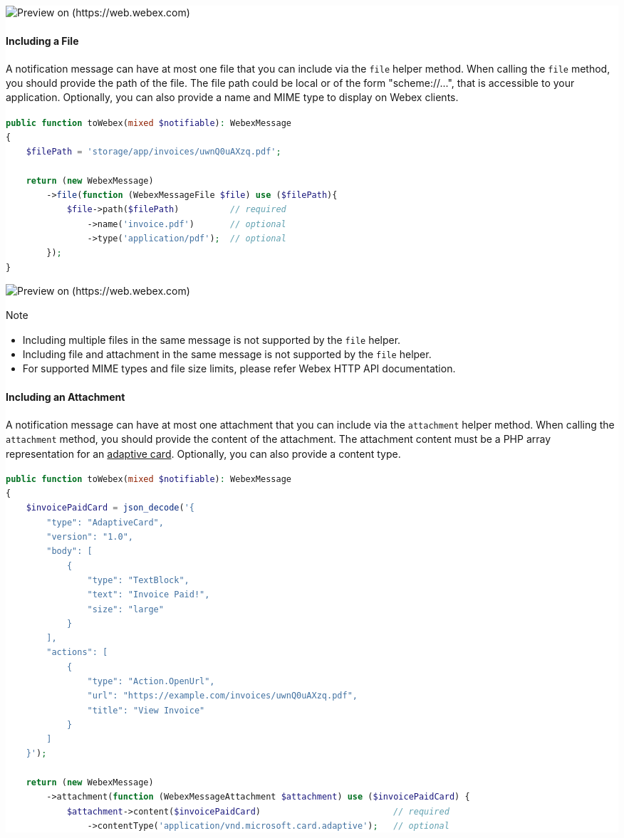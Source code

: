 ![Preview on (https://web.webex.com)](https://user-images.githubusercontent.com/6129517/154110938-ddf32f57-c0bd-4e82-85ef-6402a232e1ed.png)

#### Including a File

A notification message can have at most one file that you can include via the
`file` helper method. When calling the `file` method, you should provide the path of the file. The file path could be
local or of the form "scheme://...", that is accessible to your application. Optionally, you can
also provide a name and MIME type to display on Webex clients.

```php
public function toWebex(mixed $notifiable): WebexMessage
{
    $filePath = 'storage/app/invoices/uwnQ0uAXzq.pdf';
    
    return (new WebexMessage)
        ->file(function (WebexMessageFile $file) use ($filePath){
            $file->path($filePath)          // required
                ->name('invoice.pdf')       // optional
                ->type('application/pdf');  // optional
        });
}
```

![Preview on (https://web.webex.com)](https://user-images.githubusercontent.com/6129517/154014597-27eafbc0-01f0-465b-bcb0-cde6ad0d1d30.png)

> [!NOTE]
> - Including multiple files in the same message is not supported by the `file` helper.
> - Including file and attachment in the same message is not supported by the `file` helper.
> - For supported MIME types and file size limits, please refer Webex HTTP API documentation.

#### Including an Attachment

A notification message can have at most one attachment that you can include via the
`attachment` helper method. When calling the `attachment` method, you should provide the content of the attachment. The
attachment content must be a PHP array representation for an
[adaptive card](https://developer.webex.com/buttons-and-cards-designer). Optionally, you can
also provide a content type.

```php
public function toWebex(mixed $notifiable): WebexMessage
{
    $invoicePaidCard = json_decode('{
        "type": "AdaptiveCard",
        "version": "1.0",
        "body": [
            {
                "type": "TextBlock",
                "text": "Invoice Paid!",
                "size": "large"
            }
        ],
        "actions": [
            {
                "type": "Action.OpenUrl",
                "url": "https://example.com/invoices/uwnQ0uAXzq.pdf",
                "title": "View Invoice"
            }
        ]
    }');

    return (new WebexMessage)
        ->attachment(function (WebexMessageAttachment $attachment) use ($invoicePaidCard) {
            $attachment->content($invoicePaidCard)                          // required
                ->contentType('application/vnd.microsoft.card.adaptive');   // optional
```